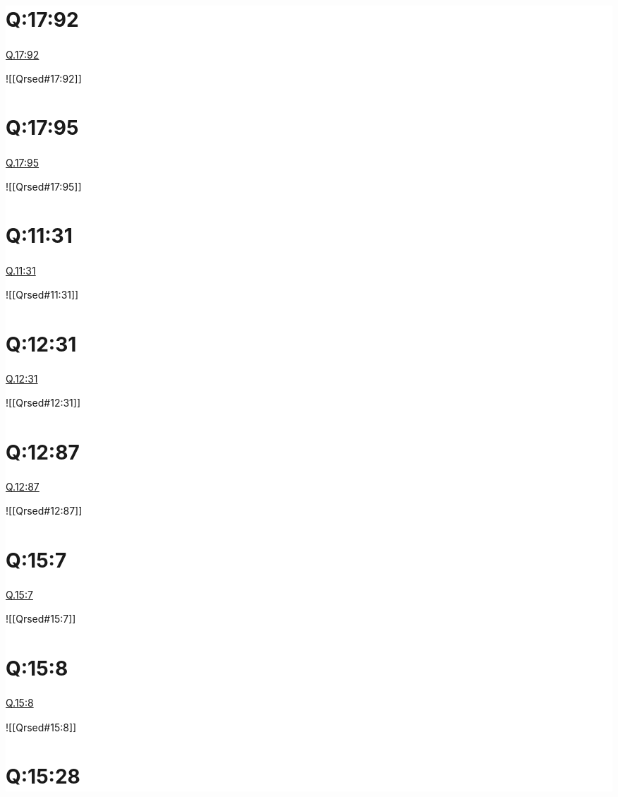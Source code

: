 # Q:17:92

[Q.17:92](https://quran.com/17:92/tafsirs/ar-tafsir-al-tabari)

![[Qrsed#17:92]]

# Q:17:95

[Q.17:95](https://quran.com/17:95/tafsirs/ar-tafsir-al-tabari)

![[Qrsed#17:95]]

# Q:11:31

[Q.11:31](https://quran.com/11:31/tafsirs/ar-tafsir-al-tabari)

![[Qrsed#11:31]]

# Q:12:31

[Q.12:31](https://quran.com/12:31/tafsirs/ar-tafsir-al-tabari)

![[Qrsed#12:31]]

# Q:12:87

[Q.12:87](https://quran.com/12:87/tafsirs/ar-tafsir-al-tabari)

![[Qrsed#12:87]]

# Q:15:7

[Q.15:7](https://quran.com/15:7/tafsirs/ar-tafsir-al-tabari)

![[Qrsed#15:7]]

# Q:15:8

[Q.15:8](https://quran.com/15:8/tafsirs/ar-tafsir-al-tabari)

![[Qrsed#15:8]]

# Q:15:28
